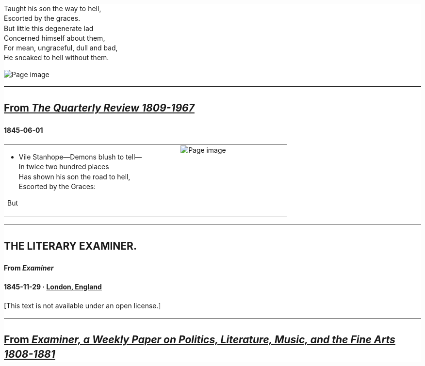Taught his son the way to hell,  
Escorted by the graces.  
But little this degenerate lad  
Concerned himself about them,  
For mean, ungraceful, dull and bad,  
He sncaked to hell without them.  

</td><td style="width: 50%; max-height: 75%; margin: auto; display: block;">
<img alt="Page image" src="https://tile.loc.gov/image-services/iiif/service:ndnp:pst:batch_pst_deike_ver01:data:sn85054702:00280776002:1843102801:0680/pct:4.860451870134802,77.58991259492764,14.866147712170116,15.890528729044275/!600,600/0/default.jpg"/>
</td>
</tr></table>

---

## [From _The Quarterly Review 1809-1967_](https://archive.org/details/sim_quarterly-review-1809_june-september-1845_76_151-152/page/n491/mode/1up?view=theater)

#### 1845-06-01

<table style="width: 100%;"><tr><td style="width: 50%">

  
* Vile Stanhope—Demons blush to tell—  
In twice two hundred places  
Has shown his son the road to hell,  
Escorted by the Graces:  
  
But
</td><td style="width: 50%; max-height: 75%; margin: auto; display: block;">
<img alt="Page image" src="https://iiif.archive.org/image/iiif/2/sim_quarterly-review-1809_june-september-1845_76_151-152%2Fsim_quarterly-review-1809_june-september-1845_76_151-152_jp2.zip%2Fsim_quarterly-review-1809_june-september-1845_76_151-152_jp2%2Fsim_quarterly-review-1809_june-september-1845_76_151-152_0491.jp2/pct:32.22958057395144,80.52248677248677,59.602649006622514,7.308201058201059/600,/0/default.jpg"/>
</td>
</tr></table>

---

## THE LITERARY EXAMINER.

#### From _Examiner_

#### 1845-11-29 &middot; [London, England](http://dbpedia.org/resource/London)

[This text is not available under an open license.]

---

## [From _Examiner, a Weekly Paper on Politics, Literature, Music, and the Fine Arts 1808-1881_](https://archive.org/details/sim_examiner-a-weekly-paper-on-politics-literature-music_1845-11-29_1974/page/n3/mode/1up?view=theater)
